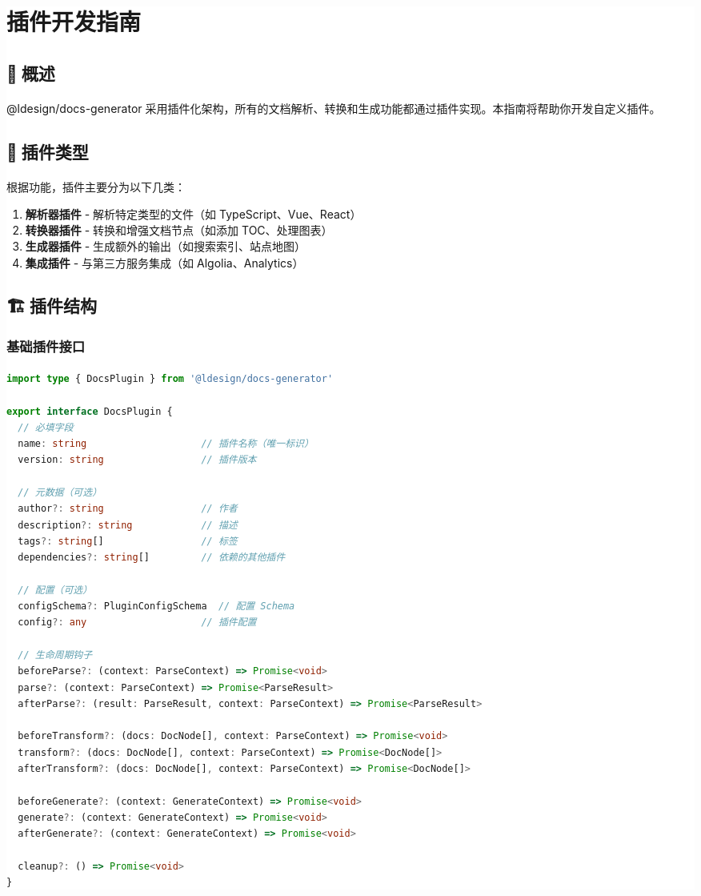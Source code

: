 # 插件开发指南

## 📖 概述

@ldesign/docs-generator 采用插件化架构，所有的文档解析、转换和生成功能都通过插件实现。本指南将帮助你开发自定义插件。

## 🎯 插件类型

根据功能，插件主要分为以下几类：

1. **解析器插件** - 解析特定类型的文件（如 TypeScript、Vue、React）
2. **转换器插件** - 转换和增强文档节点（如添加 TOC、处理图表）
3. **生成器插件** - 生成额外的输出（如搜索索引、站点地图）
4. **集成插件** - 与第三方服务集成（如 Algolia、Analytics）

## 🏗️ 插件结构

### 基础插件接口

```typescript
import type { DocsPlugin } from '@ldesign/docs-generator'

export interface DocsPlugin {
  // 必填字段
  name: string                    // 插件名称（唯一标识）
  version: string                 // 插件版本

  // 元数据（可选）
  author?: string                 // 作者
  description?: string            // 描述
  tags?: string[]                 // 标签
  dependencies?: string[]         // 依赖的其他插件

  // 配置（可选）
  configSchema?: PluginConfigSchema  // 配置 Schema
  config?: any                    // 插件配置

  // 生命周期钩子
  beforeParse?: (context: ParseContext) => Promise<void>
  parse?: (context: ParseContext) => Promise<ParseResult>
  afterParse?: (result: ParseResult, context: ParseContext) => Promise<ParseResult>
  
  beforeTransform?: (docs: DocNode[], context: ParseContext) => Promise<void>
  transform?: (docs: DocNode[], context: ParseContext) => Promise<DocNode[]>
  afterTransform?: (docs: DocNode[], context: ParseContext) => Promise<DocNode[]>
  
  beforeGenerate?: (context: GenerateContext) => Promise<void>
  generate?: (context: GenerateContext) => Promise<void>
  afterGenerate?: (context: GenerateContext) => Promise<void>
  
  cleanup?: () => Promise<void>
}
```
